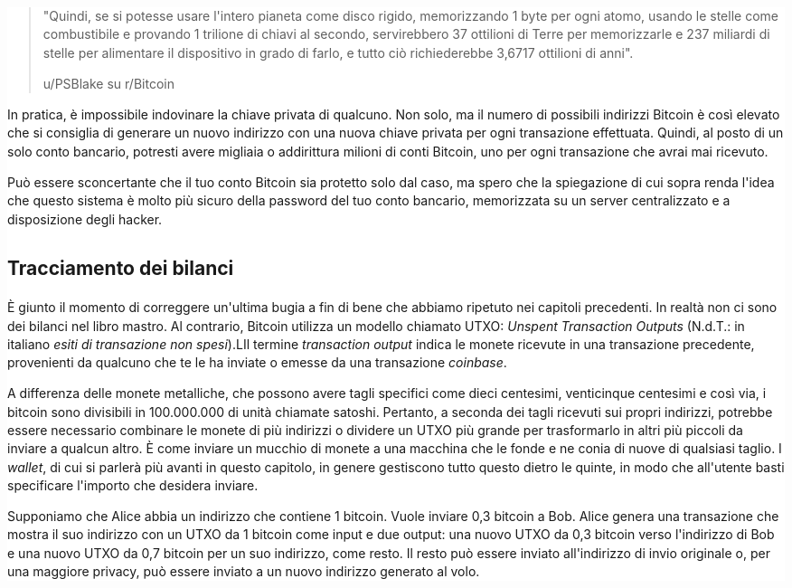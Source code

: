 > "Quindi, se si potesse usare l'intero pianeta come disco rigido, memorizzando 1 byte per ogni atomo, usando le stelle come combustibile e provando 1 trilione di chiavi al secondo, servirebbero 37 ottilioni di Terre per memorizzarle e 237 miliardi di stelle per alimentare il dispositivo in grado di farlo, e tutto ciò richiederebbe 3,6717 ottilioni di anni".
> 
> u/PSBlake su r/Bitcoin

In pratica, è impossibile indovinare la chiave privata di qualcuno. Non solo, ma il numero di possibili indirizzi Bitcoin è così elevato che si consiglia di generare un nuovo indirizzo con una nuova chiave privata per ogni transazione effettuata. Quindi, al posto di un solo conto bancario, potresti avere migliaia o addirittura milioni di conti Bitcoin, uno per ogni transazione che avrai mai ricevuto. 

Può essere sconcertante che il tuo conto Bitcoin sia protetto solo dal caso, ma spero che la spiegazione di cui sopra renda l'idea che questo sistema è molto più sicuro della password del tuo conto bancario, memorizzata su un server centralizzato e a disposizione degli hacker.

## Tracciamento dei bilanci

È giunto il momento di correggere un'ultima bugia a fin di bene che abbiamo ripetuto nei capitoli precedenti. In realtà non ci sono dei bilanci nel libro mastro. Al contrario, Bitcoin utilizza un modello chiamato UTXO: *Unspent Transaction Outputs* (N.d.T.: in italiano *esiti di transazione non spesi*).LIl termine *transaction output* indica le monete ricevute in una transazione precedente, provenienti da qualcuno che te le ha inviate o emesse da una transazione *coinbase*.

A differenza delle monete metalliche, che possono avere tagli specifici come dieci centesimi, venticinque centesimi e così via, i bitcoin sono divisibili in 100.000.000 di unità chiamate satoshi. Pertanto, a seconda dei tagli ricevuti sui propri indirizzi, potrebbe essere necessario combinare le monete di più indirizzi o dividere un UTXO più grande per trasformarlo in altri più piccoli da inviare a qualcun altro. È come inviare un mucchio di monete a una macchina che le fonde e ne conia di nuove di qualsiasi taglio. I *wallet*, di cui si parlerà più avanti in questo capitolo, in genere gestiscono tutto questo dietro le quinte, in modo che all'utente basti specificare l'importo che desidera inviare.

Supponiamo che Alice abbia un indirizzo che contiene 1 bitcoin. Vuole inviare 0,3 bitcoin a Bob. Alice genera una transazione che mostra il suo indirizzo con un UTXO da 1 bitcoin come input e due output: una nuovo UTXO da 0,3 bitcoin verso l'indirizzo di Bob e una nuovo UTXO da 0,7 bitcoin per un suo indirizzo, come resto. Il resto può essere inviato all'indirizzo di invio originale o, per una maggiore privacy, può essere inviato a un nuovo indirizzo generato al volo.

